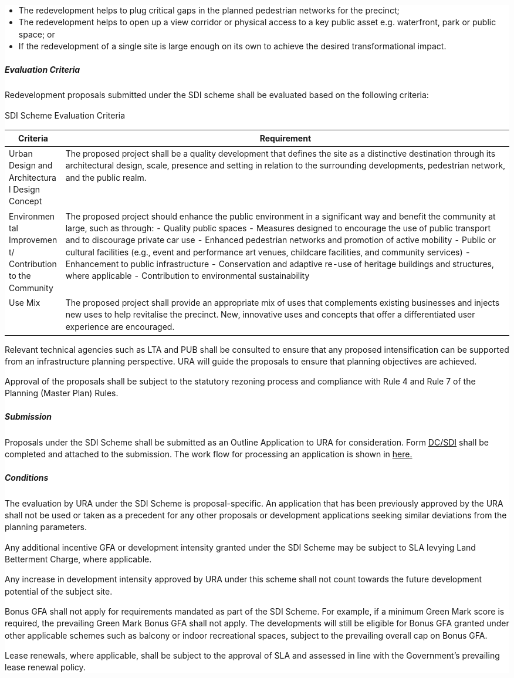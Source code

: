 - The redevelopment helps to plug critical gaps in the planned pedestrian networks for the precinct;
- The redevelopment helps to open up a view corridor or physical access to a key public asset e.g. waterfront, park or public space; or
- If the redevelopment of a single site is large enough on its own to achieve the desired transformational impact.

##### Evaluation Criteria

Redevelopment proposals submitted under the SDI scheme shall be evaluated based on the following criteria:

SDI Scheme Evaluation Criteria

| Criteria                                                 | Requirement                                                                                                                                                                                                                                                                                                                                                                                                                                                                                                                                                                                                                        |
| -------------------------------------------------------- | ---------------------------------------------------------------------------------------------------------------------------------------------------------------------------------------------------------------------------------------------------------------------------------------------------------------------------------------------------------------------------------------------------------------------------------------------------------------------------------------------------------------------------------------------------------------------------------------------------------------------------------- |
| Urban Design and Architectural Design Concept            | The proposed project shall be a quality development that defines the site as a distinctive destination through its architectural design, scale, presence and setting in relation to the surrounding developments, pedestrian network, and the public realm.                                                                                                                                                                                                                                                                                                                                                                        |
| Environmental Improvement/ Contribution to the Community | The proposed project should enhance the public environment in a significant way and benefit the community at large, such as through: - Quality public spaces - Measures designed to encourage the use of public transport and to discourage private car use - Enhanced pedestrian networks and promotion of active mobility - Public or cultural facilities (e.g., event and performance art venues, childcare facilities, and community services) - Enhancement to public infrastructure - Conservation and adaptive re-use of heritage buildings and structures, where applicable - Contribution to environmental sustainability |
| Use Mix                                                  | The proposed project shall provide an appropriate mix of uses that complements existing businesses and injects new uses to help revitalise the precinct. New, innovative uses and concepts that offer a differentiated user experience are encouraged.                                                                                                                                                                                                                                                                                                                                                                             |

Relevant technical agencies such as LTA and PUB shall be consulted to ensure that any proposed intensification can be supported from an infrastructure planning perspective. URA will guide the proposals to ensure that planning objectives are achieved.

Approval of the proposals shall be subject to the statutory rezoning process and compliance with Rule 4 and Rule 7 of the Planning (Master Plan) Rules.

##### Submission

Proposals under the SDI Scheme shall be submitted as an Outline Application to URA for consideration. Form [DC/SDI](https://www.ura.gov.sg/-/media/Corporate/Guidelines/Development-control/Circulars/2019/Mar/dc19-03/dc19-03-App1-1.pdf) shall be completed and attached to the submission. The work flow for processing an application is shown in [here.](https://www.ura.gov.sg/-/media/Corporate/Guidelines/Development-control/Circulars/2019/Mar/dc19-03/dc19-03-App1-2.pdf)

##### Conditions

The evaluation by URA under the SDI Scheme is proposal-specific. An application that has been previously approved by the URA shall not be used or taken as a precedent for any other proposals or development applications seeking similar deviations from the planning parameters.

Any additional incentive GFA or development intensity granted under the SDI Scheme may be subject to SLA levying Land Betterment Charge, where applicable.

Any increase in development intensity approved by URA under this scheme shall not count towards the future development potential of the subject site.

Bonus GFA shall not apply for requirements mandated as part of the SDI Scheme. For example, if a minimum Green Mark score is required, the prevailing Green Mark Bonus GFA shall not apply. The developments will still be eligible for Bonus GFA granted under other applicable schemes such as balcony or indoor recreational spaces, subject to the prevailing overall cap on Bonus GFA.

Lease renewals, where applicable, shall be subject to the approval of SLA and assessed in line with the Government’s prevailing lease renewal policy.
